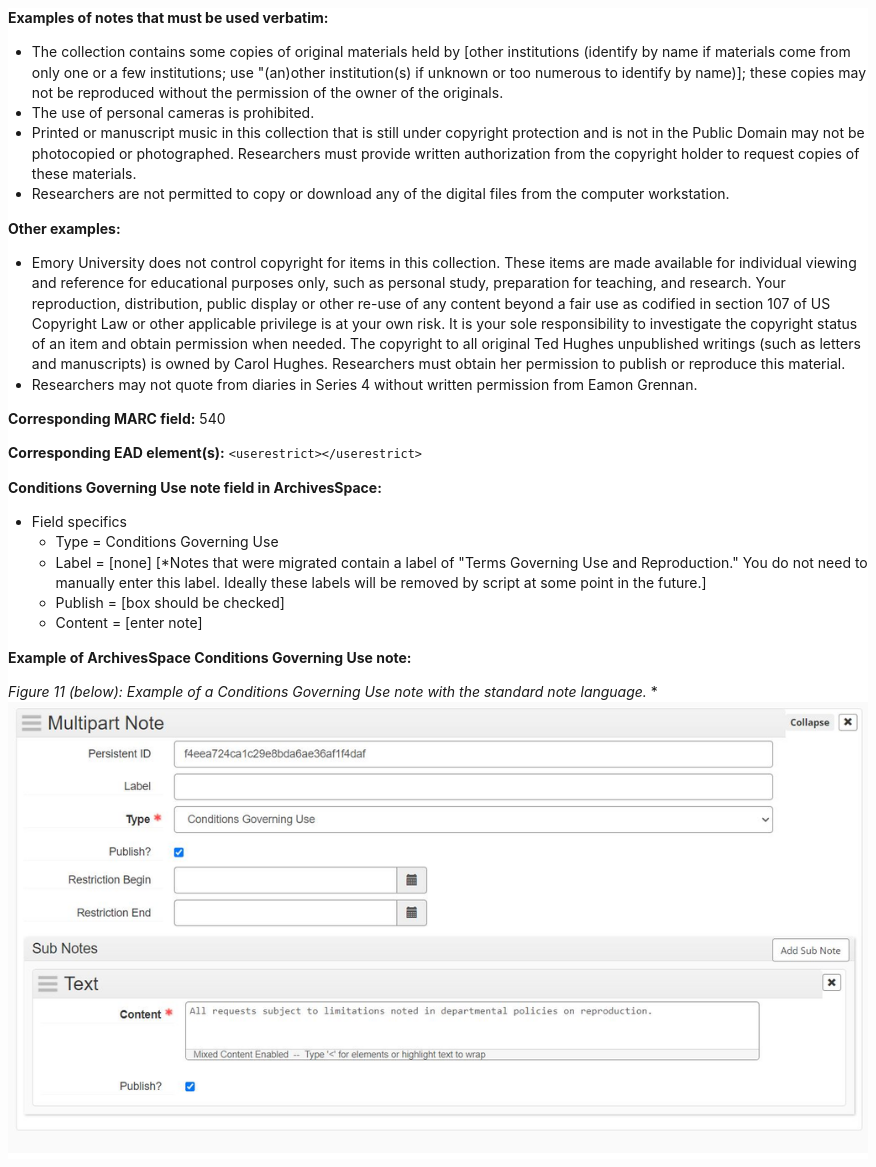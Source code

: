 **Examples of notes that must be used verbatim:**

* The collection contains some copies of original materials held by [other institutions (identify by name if materials come from only one or a few institutions; use "(an)other institution(s) if unknown or too numerous to identify by name)]; these copies may not be reproduced without the permission of the owner of the originals. 
* The use of personal cameras is prohibited. 
* Printed or manuscript music in this collection that is still under copyright protection and is not in the Public Domain may not be photocopied or photographed.  Researchers must provide written authorization from the copyright holder to request copies of these materials. 
* Researchers are not permitted to copy or download any of the digital files from the computer workstation.  

**Other examples:**

* Emory University does not control copyright for items in this collection. These items are made available for individual viewing and reference for educational purposes only, such as personal study, preparation for teaching, and research. Your reproduction, distribution, public display or other re-use of any content beyond a fair use as codified in section 107 of US Copyright Law or other applicable privilege is at your own risk. It is your sole responsibility to investigate the copyright status of an item and obtain permission when needed. The copyright to all original Ted Hughes unpublished writings (such as letters and manuscripts) is owned by Carol Hughes. Researchers must obtain her permission to publish or reproduce this material. 
* Researchers may not quote from diaries in Series 4 without written permission from Eamon Grennan. 

**Corresponding MARC field:**  540

**Corresponding EAD element(s):** ``<userestrict></userestrict>``

**Conditions Governing Use note field in ArchivesSpace:**
  
*	Field specifics
	*  	Type = Conditions Governing Use
	*  	Label = [none] [*Notes that were migrated contain a label of "Terms Governing Use and Reproduction." You do not need to manually enter this label. Ideally these labels will be removed by script at some point in the future.]
	*	Publish = [box should be checked]
	*	Content = [enter note]

**Example of ArchivesSpace Conditions Governing Use note:**

*Figure 11 (below): Example of a Conditions Governing Use note with the standard note language.*
*![Figure11](/06-DESCRIPTION/Images/Figure11.jpg "Example of a Conditions Governing Use note with the standard note language.")
